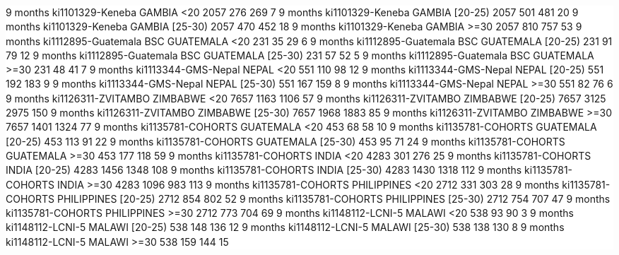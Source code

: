 9 months    ki1101329-Keneba           GAMBIA                         <20         2057    276    269      7
9 months    ki1101329-Keneba           GAMBIA                         [20-25)     2057    501    481     20
9 months    ki1101329-Keneba           GAMBIA                         [25-30)     2057    470    452     18
9 months    ki1101329-Keneba           GAMBIA                         >=30        2057    810    757     53
9 months    ki1112895-Guatemala BSC    GUATEMALA                      <20          231     35     29      6
9 months    ki1112895-Guatemala BSC    GUATEMALA                      [20-25)      231     91     79     12
9 months    ki1112895-Guatemala BSC    GUATEMALA                      [25-30)      231     57     52      5
9 months    ki1112895-Guatemala BSC    GUATEMALA                      >=30         231     48     41      7
9 months    ki1113344-GMS-Nepal        NEPAL                          <20          551    110     98     12
9 months    ki1113344-GMS-Nepal        NEPAL                          [20-25)      551    192    183      9
9 months    ki1113344-GMS-Nepal        NEPAL                          [25-30)      551    167    159      8
9 months    ki1113344-GMS-Nepal        NEPAL                          >=30         551     82     76      6
9 months    ki1126311-ZVITAMBO         ZIMBABWE                       <20         7657   1163   1106     57
9 months    ki1126311-ZVITAMBO         ZIMBABWE                       [20-25)     7657   3125   2975    150
9 months    ki1126311-ZVITAMBO         ZIMBABWE                       [25-30)     7657   1968   1883     85
9 months    ki1126311-ZVITAMBO         ZIMBABWE                       >=30        7657   1401   1324     77
9 months    ki1135781-COHORTS          GUATEMALA                      <20          453     68     58     10
9 months    ki1135781-COHORTS          GUATEMALA                      [20-25)      453    113     91     22
9 months    ki1135781-COHORTS          GUATEMALA                      [25-30)      453     95     71     24
9 months    ki1135781-COHORTS          GUATEMALA                      >=30         453    177    118     59
9 months    ki1135781-COHORTS          INDIA                          <20         4283    301    276     25
9 months    ki1135781-COHORTS          INDIA                          [20-25)     4283   1456   1348    108
9 months    ki1135781-COHORTS          INDIA                          [25-30)     4283   1430   1318    112
9 months    ki1135781-COHORTS          INDIA                          >=30        4283   1096    983    113
9 months    ki1135781-COHORTS          PHILIPPINES                    <20         2712    331    303     28
9 months    ki1135781-COHORTS          PHILIPPINES                    [20-25)     2712    854    802     52
9 months    ki1135781-COHORTS          PHILIPPINES                    [25-30)     2712    754    707     47
9 months    ki1135781-COHORTS          PHILIPPINES                    >=30        2712    773    704     69
9 months    ki1148112-LCNI-5           MALAWI                         <20          538     93     90      3
9 months    ki1148112-LCNI-5           MALAWI                         [20-25)      538    148    136     12
9 months    ki1148112-LCNI-5           MALAWI                         [25-30)      538    138    130      8
9 months    ki1148112-LCNI-5           MALAWI                         >=30         538    159    144     15